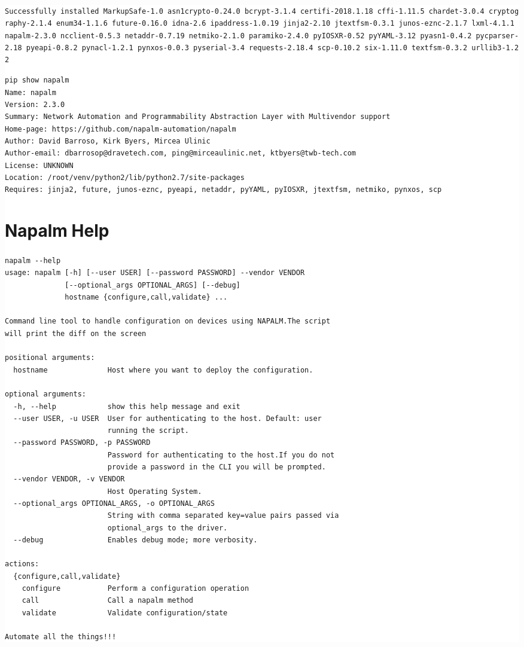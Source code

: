```
Successfully installed MarkupSafe-1.0 asn1crypto-0.24.0 bcrypt-3.1.4 certifi-2018.1.18 cffi-1.11.5 chardet-3.0.4 cryptography-2.1.4 enum34-1.1.6 future-0.16.0 idna-2.6 ipaddress-1.0.19 jinja2-2.10 jtextfsm-0.3.1 junos-eznc-2.1.7 lxml-4.1.1 napalm-2.3.0 ncclient-0.5.3 netaddr-0.7.19 netmiko-2.1.0 paramiko-2.4.0 pyIOSXR-0.52 pyYAML-3.12 pyasn1-0.4.2 pycparser-2.18 pyeapi-0.8.2 pynacl-1.2.1 pynxos-0.0.3 pyserial-3.4 requests-2.18.4 scp-0.10.2 six-1.11.0 textfsm-0.3.2 urllib3-1.22
```

```
pip show napalm
Name: napalm
Version: 2.3.0
Summary: Network Automation and Programmability Abstraction Layer with Multivendor support
Home-page: https://github.com/napalm-automation/napalm
Author: David Barroso, Kirk Byers, Mircea Ulinic
Author-email: dbarrosop@dravetech.com, ping@mirceaulinic.net, ktbyers@twb-tech.com
License: UNKNOWN
Location: /root/venv/python2/lib/python2.7/site-packages
Requires: jinja2, future, junos-eznc, pyeapi, netaddr, pyYAML, pyIOSXR, jtextfsm, netmiko, pynxos, scp
```



# Napalm Help

```
napalm --help
usage: napalm [-h] [--user USER] [--password PASSWORD] --vendor VENDOR
              [--optional_args OPTIONAL_ARGS] [--debug]
              hostname {configure,call,validate} ...

Command line tool to handle configuration on devices using NAPALM.The script
will print the diff on the screen

positional arguments:
  hostname              Host where you want to deploy the configuration.

optional arguments:
  -h, --help            show this help message and exit
  --user USER, -u USER  User for authenticating to the host. Default: user
                        running the script.
  --password PASSWORD, -p PASSWORD
                        Password for authenticating to the host.If you do not
                        provide a password in the CLI you will be prompted.
  --vendor VENDOR, -v VENDOR
                        Host Operating System.
  --optional_args OPTIONAL_ARGS, -o OPTIONAL_ARGS
                        String with comma separated key=value pairs passed via
                        optional_args to the driver.
  --debug               Enables debug mode; more verbosity.

actions:
  {configure,call,validate}
    configure           Perform a configuration operation
    call                Call a napalm method
    validate            Validate configuration/state

Automate all the things!!!
```
